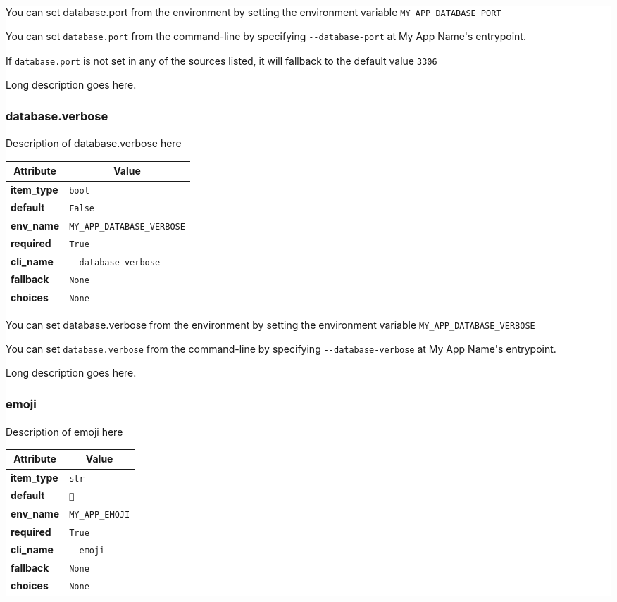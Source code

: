 You can set database.port from the environment by setting the environment variable `MY_APP_DATABASE_PORT`

You can set `database.port` from the command-line by specifying `--database-port` at My App Name's entrypoint.

If `database.port` is not set in any of the sources listed, it will fallback to the default value `3306`

Long description goes here.

### database.verbose

Description of database.verbose here

| Attribute     | Value                     |
| ------------- | ------------------------- |
| **item_type** | `bool`                    |
| **default**   | `False`                   |
| **env_name**  | `MY_APP_DATABASE_VERBOSE` |
| **required**  | `True`                    |
| **cli_name**  | `--database-verbose`      |
| **fallback**  | `None`                    |
| **choices**   | `None`                    |

You can set database.verbose from the environment by setting the environment variable `MY_APP_DATABASE_VERBOSE`

You can set `database.verbose` from the command-line by specifying `--database-verbose` at My App Name's entrypoint.

Long description goes here.

### emoji

Description of emoji here

| Attribute     | Value          |
| ------------- | -------------- |
| **item_type** | `str`          |
| **default**   | `🐍`            |
| **env_name**  | `MY_APP_EMOJI` |
| **required**  | `True`         |
| **cli_name**  | `--emoji`      |
| **fallback**  | `None`         |
| **choices**   | `None`         |

